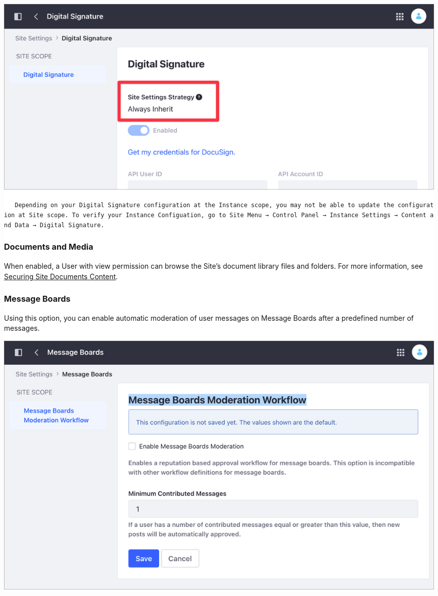 ![Find the type of configuration at the Instance scope under Site Settings Strategy.](./site-settings-ui-reference/images/24.png)

```note::
   Depending on your Digital Signature configuration at the Instance scope, you may not be able to update the configuration at Site scope. To verify your Instance Configuation, go to Site Menu → Control Panel → Instance Settings → Content and Data → Digital Signature. 
```

### Documents and Media

When enabled, a User with view permission can browse the Site’s document library files and folders. For more information, see [Securing Site Documents Content](../site-settings/site-content-configurations/securing-site-documents-content.md).

### Message Boards

Using this option, you can enable automatic moderation of user messages on Message Boards after a predefined number of messages.

![Configure automatic moderation of Message Boards.](./site-settings-ui-reference/images/25.png)
